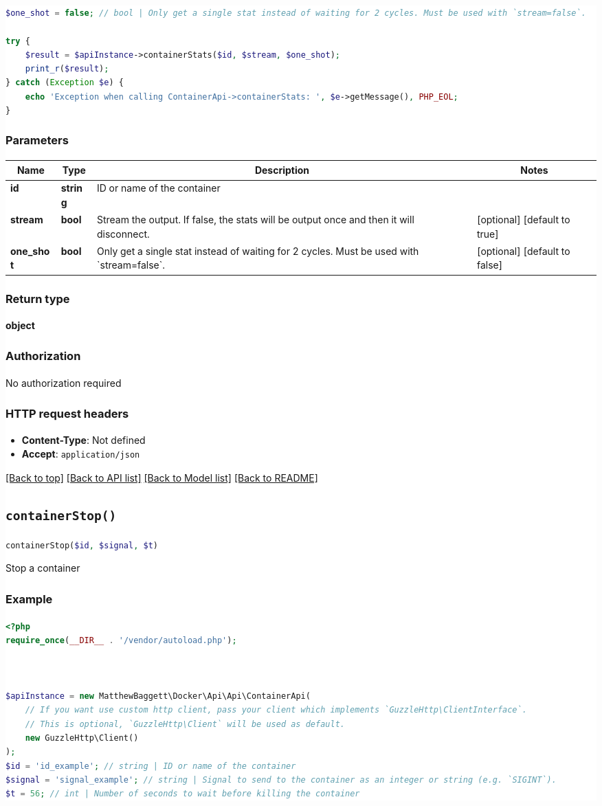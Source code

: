 ```php
$one_shot = false; // bool | Only get a single stat instead of waiting for 2 cycles. Must be used with `stream=false`.

try {
    $result = $apiInstance->containerStats($id, $stream, $one_shot);
    print_r($result);
} catch (Exception $e) {
    echo 'Exception when calling ContainerApi->containerStats: ', $e->getMessage(), PHP_EOL;
}
```

### Parameters

| Name | Type | Description  | Notes |
| ------------- | ------------- | ------------- | ------------- |
| **id** | **string**| ID or name of the container | |
| **stream** | **bool**| Stream the output. If false, the stats will be output once and then it will disconnect. | [optional] [default to true] |
| **one_shot** | **bool**| Only get a single stat instead of waiting for 2 cycles. Must be used with &#x60;stream&#x3D;false&#x60;. | [optional] [default to false] |

### Return type

**object**

### Authorization

No authorization required

### HTTP request headers

- **Content-Type**: Not defined
- **Accept**: `application/json`

[[Back to top]](#) [[Back to API list]](../../README.md#endpoints)
[[Back to Model list]](../../README.md#models)
[[Back to README]](../../README.md)

## `containerStop()`

```php
containerStop($id, $signal, $t)
```

Stop a container

### Example

```php
<?php
require_once(__DIR__ . '/vendor/autoload.php');



$apiInstance = new MatthewBaggett\Docker\Api\Api\ContainerApi(
    // If you want use custom http client, pass your client which implements `GuzzleHttp\ClientInterface`.
    // This is optional, `GuzzleHttp\Client` will be used as default.
    new GuzzleHttp\Client()
);
$id = 'id_example'; // string | ID or name of the container
$signal = 'signal_example'; // string | Signal to send to the container as an integer or string (e.g. `SIGINT`).
$t = 56; // int | Number of seconds to wait before killing the container

```